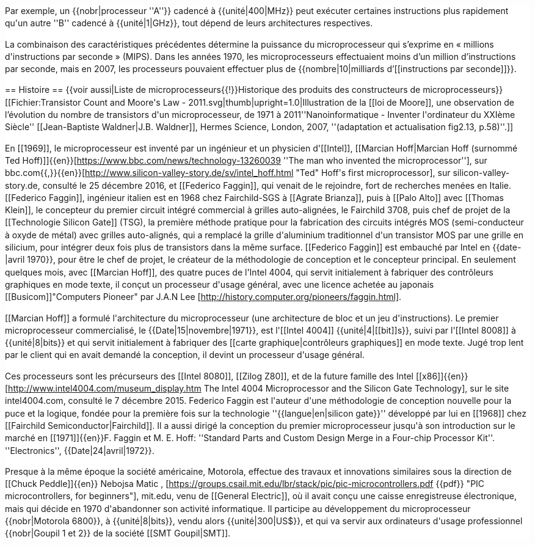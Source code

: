 Par exemple, un {{nobr|processeur ''A''}} cadencé à {{unité|400|MHz}} peut exécuter certaines instructions plus rapidement qu'un autre ''B'' cadencé à {{unité|1|GHz}}, tout dépend de leurs architectures respectives.

La combinaison des caractéristiques précédentes détermine la puissance du microprocesseur qui s’exprime en « millions d'instructions par seconde » (MIPS). Dans les années 1970, les microprocesseurs effectuaient moins d’un million d’instructions par seconde, mais en 2007, les processeurs pouvaient effectuer plus de {{nombre|10|milliards d’[[instructions par seconde]]}}.

== Histoire ==
{{voir aussi|Liste de microprocesseurs{{!}}Historique des produits des constructeurs de microprocesseurs}}
[[Fichier:Transistor Count and Moore's Law - 2011.svg|thumb|upright=1.0|Illustration de la [[loi de Moore]], une observation de l’évolution du nombre de transistors d'un microprocesseur, de 1971 à 2011<ref>''Nanoinformatique - Inventer l'ordinateur du XXIème Siècle'' [[Jean-Baptiste Waldner|J.B. Waldner]], Hermes Science, London, 2007, ''(adaptation et actualisation fig2.13, p.58)''</ref>.]]

En [[1969]], le microprocesseur est inventé par un ingénieur et un physicien d'[[Intel]], [[Marcian Hoff|Marcian Hoff (surnommé Ted Hoff)]]<ref>{{en}}[https://www.bbc.com/news/technology-13260039 ''The man who invented the microprocessor''], sur bbc.com</ref>{{,}}<ref>{{en}}[http://www.silicon-valley-story.de/sv/intel_hoff.html "Ted" Hoff's first microprocessor], sur silicon-valley-story.de, consulté le 25 décembre 2016</ref>, et [[Federico Faggin]], qui venait de le rejoindre, fort de recherches menées en Italie. [[Federico Faggin]], ingénieur italien est en 1968 chez Fairchild-SGS à [[Agrate Brianza]]<ref name =cph/>, puis à [[Palo Alto]] avec [[Thomas Klein]]<ref name =cph/>, le concepteur du premier circuit intégré commercial à grilles auto-alignées, le Fairchild 3708, puis chef de projet de la [[Technologie Silicon Gate]] (TSG), la première méthode pratique pour la fabrication des circuits intégrés MOS (semi-conducteur à oxyde de métal) avec grilles auto-alignés, qui a remplacé la grille d'aluminium traditionnel d'un transistor MOS par une grille en silicium, pour intégrer deux fois plus de transistors dans la même surface. [[Federico Faggin]] est embauché par Intel en {{date-|avril 1970}}<ref name =cph/>, pour être le chef de projet, le créateur de la méthodologie de conception et le concepteur principal. En seulement quelques mois, avec [[Marcian Hoff]], des quatre puces de l'Intel 4004, qui servit initialement à fabriquer des contrôleurs graphiques en mode texte, il conçut un processeur d'usage général, avec une licence achetée au japonais [[Busicom]]<ref name =cph>"Computers Pioneer" par J.A.N Lee  [http://history.computer.org/pioneers/faggin.html]</ref>.

[[Marcian Hoff]] a formulé l'architecture du microprocesseur (une architecture de bloc et un jeu d'instructions). Le premier microprocesseur commercialisé, le {{Date|15|novembre|1971}}, est l'[[Intel 4004]] {{unité|4|[[bit]]s}}, suivi par l'[[Intel 8008]] à {{unité|8|bits}} et qui servit initialement à fabriquer des [[carte graphique|contrôleurs graphiques]] en mode texte. Jugé trop lent par le client qui en avait demandé la conception, il devint un processeur d'usage général. 

Ces processeurs sont les précurseurs des [[Intel 8080]], [[Zilog Z80]], et de la future famille des Intel [[x86]]<ref>{{en}} [http://www.intel4004.com/museum_display.htm The Intel 4004 Microprocessor and the Silicon Gate Technology], sur le site intel4004.com, consulté le 7 décembre 2015</ref>. Federico Faggin est l'auteur d'une méthodologie de conception nouvelle pour la puce et la logique, fondée pour la première fois sur la technologie ''{{langue|en|silicon gate}}'' développé par lui en [[1968]] chez [[Fairchild Semiconductor|Fairchild]]. Il a aussi dirigé la conception du premier microprocesseur jusqu'à son introduction sur le marché en [[1971]]<ref>{{en}}F. Faggin et M. E. Hoff: ''Standard Parts and Custom Design Merge in a Four-chip Processor Kit''. ''Electronics'', {{Date|24|avril|1972}}</ref>.

Presque à la même époque la société américaine, Motorola, effectue des travaux et innovations similaires sous la direction de [[Chuck Peddle]]<ref name =pic>{{en}} Nebojsa Matic , [https://groups.csail.mit.edu/lbr/stack/pic/pic-microcontrollers.pdf {{pdf}} "PIC microcontrollers, for beginners"], mit.edu</ref>, venu de [[General Electric]], où il avait conçu une caisse enregistreuse électronique, mais qui décide en 1970 d'abandonner son activité informatique. Il participe au développement du microprocesseur {{nobr|Motorola 6800}}, à {{unité|8|bits}}, vendu alors {{unité|300|US$}}, et qui va servir aux ordinateurs d'usage professionnel {{nobr|Goupil 1 et 2}} de la société [[SMT Goupil|SMT]]. 
